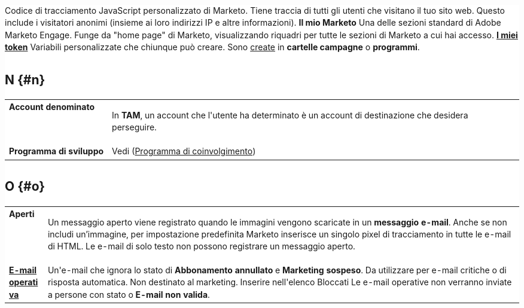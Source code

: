    <td>Codice di tracciamento JavaScript personalizzato di Marketo. Tiene traccia di tutti gli utenti che visitano il tuo sito web. Questo include i visitatori anonimi (insieme ai loro indirizzi IP e altre informazioni). </td>
  </tr>
  <tr>
   <td colspan="1"><strong>Il mio Marketo</strong></td>
   <td colspan="1">Una delle sezioni standard di Adobe Marketo Engage. Funge da "home page" di Marketo, visualizzando riquadri per tutte le sezioni di Marketo a cui hai accesso.</td>
  </tr>
  <tr>
   <td colspan="1"><a href="/help/marketo/product-docs/core-marketo-concepts/programs/tokens/understanding-my-tokens-in-a-program.md" rel="nofollow"><strong>I miei token</strong></a></td>
   <td colspan="1">Variabili personalizzate che chiunque può creare. Sono <a href="/help/marketo/product-docs/core-marketo-concepts/programs/tokens/managing-my-tokens.md" rel="nofollow">create</a> in <strong>cartelle campagne</strong> o <strong>programmi</strong>.</td>
  </tr>
 </tbody>
</table>

## N {#n}

<table>
 <colgroup>
  <col>
  <col>
 </colgroup>
 <tbody>
  <tr>
   <td><strong>Account denominato</strong></td>
   <td><p>In <strong>TAM</strong>, un account che l'utente ha determinato è un account di destinazione che desidera perseguire.</p></td>
  </tr>
  <tr>
   <td><strong>Programma di sviluppo</strong></td>
   <td>Vedi (<a href="#e" rel="nofollow">Programma di coinvolgimento</a>)</td>
  </tr>
 </tbody>
</table>

## O {#o}

<table>
 <colgroup>
  <col>
  <col>
 </colgroup>
 <tbody>
  <tr>
   <td><strong>Aperti</strong></td>
   <td><p>Un messaggio aperto viene registrato quando le immagini vengono scaricate in un <strong>messaggio e-mail</strong>. Anche se non includi un’immagine, per impostazione predefinita Marketo inserisce un singolo pixel di tracciamento in tutte le e-mail di HTML. Le e-mail di solo testo non possono registrare un messaggio aperto.</p></td>
  </tr>
  <tr>
   <td colspan="1"><strong><a href="/help/marketo/product-docs/email-marketing/general/functions-in-the-editor/make-an-email-operational.md" rel="nofollow">E-mail operativa</a></strong></td>
   <td colspan="1"> Un'e-mail che ignora lo stato di <strong>Abbonamento annullato</strong> e <strong>Marketing sospeso</strong>. Da utilizzare per e-mail critiche o di risposta automatica. Non destinato al marketing. Inserire nell'elenco Bloccati Le e-mail operative non verranno inviate a persone con stato <strong></strong> o <strong>E-mail non valida</strong>. <br></td>
  </tr>
  <tr>